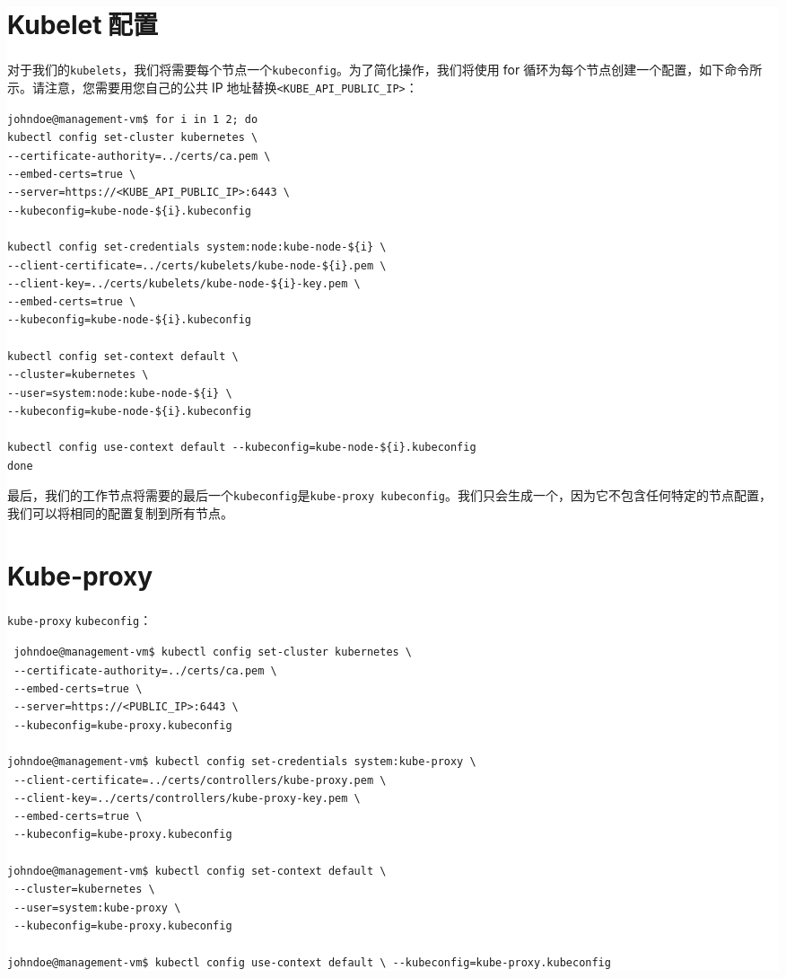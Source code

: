 # Kubelet 配置

对于我们的`kubelets`，我们将需要每个节点一个`kubeconfig`。为了简化操作，我们将使用 for 循环为每个节点创建一个配置，如下命令所示。请注意，您需要用您自己的公共 IP 地址替换`<KUBE_API_PUBLIC_IP>`：

```
johndoe@management-vm$ for i in 1 2; do
kubectl config set-cluster kubernetes \
--certificate-authority=../certs/ca.pem \
--embed-certs=true \
--server=https://<KUBE_API_PUBLIC_IP>:6443 \
--kubeconfig=kube-node-${i}.kubeconfig

kubectl config set-credentials system:node:kube-node-${i} \
--client-certificate=../certs/kubelets/kube-node-${i}.pem \
--client-key=../certs/kubelets/kube-node-${i}-key.pem \
--embed-certs=true \
--kubeconfig=kube-node-${i}.kubeconfig

kubectl config set-context default \
--cluster=kubernetes \
--user=system:node:kube-node-${i} \
--kubeconfig=kube-node-${i}.kubeconfig

kubectl config use-context default --kubeconfig=kube-node-${i}.kubeconfig
done
```

最后，我们的工作节点将需要的最后一个`kubeconfig`是`kube-proxy kubeconfig`。我们只会生成一个，因为它不包含任何特定的节点配置，我们可以将相同的配置复制到所有节点。

# Kube-proxy

`kube-proxy` `kubeconfig`：

```
 johndoe@management-vm$ kubectl config set-cluster kubernetes \
 --certificate-authority=../certs/ca.pem \
 --embed-certs=true \
 --server=https://<PUBLIC_IP>:6443 \
 --kubeconfig=kube-proxy.kubeconfig

johndoe@management-vm$ kubectl config set-credentials system:kube-proxy \
 --client-certificate=../certs/controllers/kube-proxy.pem \
 --client-key=../certs/controllers/kube-proxy-key.pem \
 --embed-certs=true \
 --kubeconfig=kube-proxy.kubeconfig

johndoe@management-vm$ kubectl config set-context default \
 --cluster=kubernetes \
 --user=system:kube-proxy \
 --kubeconfig=kube-proxy.kubeconfig

johndoe@management-vm$ kubectl config use-context default \ --kubeconfig=kube-proxy.kubeconfig
```
